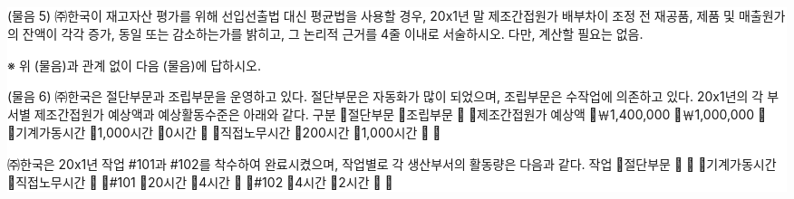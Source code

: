 
(물음 5) ㈜한국이 재고자산 평가를 위해 선입선출법 대신 평균법을 사용할 경우, 20x1년 말 제조간접원가 배부차이 조정 전 재공품, 제품 및 매출원가의 잔액이 각각 증가, 동일 또는 감소하는가를 밝히고, 그 논리적 근거를 4줄 이내로 서술하시오. 다만, 계산할 필요는 없음.


















※ 위 (물음)과 관계 없이 다음 (물음)에 답하시오.
 
(물음 6) ㈜한국은 절단부문과 조립부문을 운영하고 있다. 절단부문은 자동화가 많이 되었으며, 조립부문은 수작업에 의존하고 있다. 20x1년의 각 부서별 제조간접원가 예상액과 예상활동수준은 아래와 같다. 
구분
절단부문
조립부문

제조간접원가 예상액
￦1,400,000
￦1,000,000

기계가동시간
1,000시간
0시간

직접노무시간
200시간
1,000시간




㈜한국은 20x1년 작업 #101과 #102를 착수하여 완료시켰으며, 작업별로 각 생산부서의 활동량은 다음과 같다.
작업
절단부문


기계가동시간
직접노무시간

#101
20시간
4시간

#102
4시간
2시간


